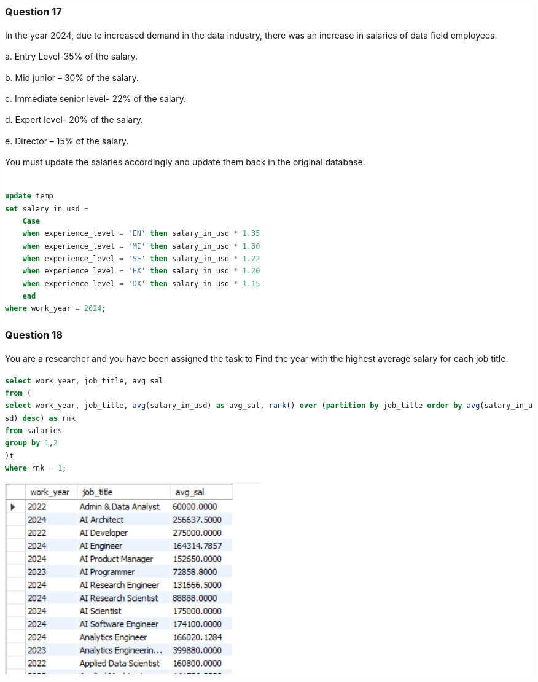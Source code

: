 ### Question 17
In the year 2024, due to increased demand in the data industry, there was an increase in salaries of data field employees.

a.	Entry Level-35% of the salary.

b.	Mid junior – 30% of the salary.

c.	Immediate senior level- 22% of the salary.

d.	Expert level- 20% of the salary.

e.	Director – 15% of the salary.

You must update the salaries accordingly and update them back in the original database.

````sql

update temp
set salary_in_usd = 
	Case 
    when experience_level = 'EN' then salary_in_usd * 1.35 
    when experience_level = 'MI' then salary_in_usd * 1.30 
    when experience_level = 'SE' then salary_in_usd * 1.22 
    when experience_level = 'EX' then salary_in_usd * 1.20 
    when experience_level = 'DX' then salary_in_usd * 1.15 
    end
where work_year = 2024;


````


### Question 18
You are a researcher and you have been assigned the task to Find the year with the highest average salary for each job title.

````sql
select work_year, job_title, avg_sal
from (
select work_year, job_title, avg(salary_in_usd) as avg_sal, rank() over (partition by job_title order by avg(salary_in_usd) desc) as rnk
from salaries
group by 1,2
)t
where rnk = 1;

````
![Image](Solution_images/A18.png)

